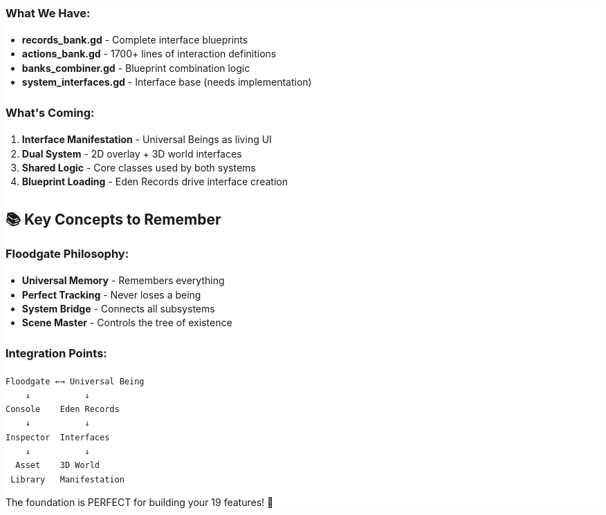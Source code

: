 ### What We Have:
- **records_bank.gd** - Complete interface blueprints
- **actions_bank.gd** - 1700+ lines of interaction definitions
- **banks_combiner.gd** - Blueprint combination logic
- **system_interfaces.gd** - Interface base (needs implementation)

### What's Coming:
1. **Interface Manifestation** - Universal Beings as living UI
2. **Dual System** - 2D overlay + 3D world interfaces
3. **Shared Logic** - Core classes used by both systems
4. **Blueprint Loading** - Eden Records drive interface creation

## 📚 Key Concepts to Remember

### Floodgate Philosophy:
- **Universal Memory** - Remembers everything
- **Perfect Tracking** - Never loses a being
- **System Bridge** - Connects all subsystems
- **Scene Master** - Controls the tree of existence

### Integration Points:
```
Floodgate ←→ Universal Being
    ↓           ↓
Console    Eden Records
    ↓           ↓
Inspector  Interfaces
    ↓           ↓
  Asset    3D World
 Library   Manifestation
```

The foundation is PERFECT for building your 19 features! 🌟